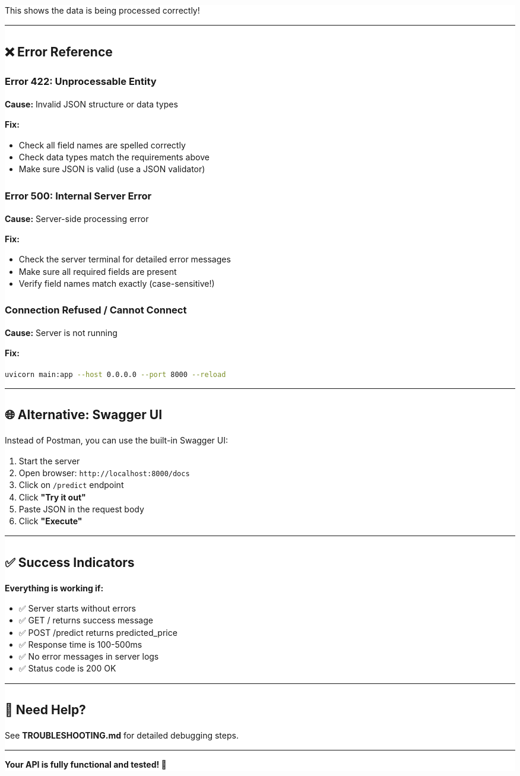 This shows the data is being processed correctly!

---

## ❌ Error Reference

### Error 422: Unprocessable Entity
**Cause:** Invalid JSON structure or data types

**Fix:**
- Check all field names are spelled correctly
- Check data types match the requirements above
- Make sure JSON is valid (use a JSON validator)

### Error 500: Internal Server Error
**Cause:** Server-side processing error

**Fix:**
- Check the server terminal for detailed error messages
- Make sure all required fields are present
- Verify field names match exactly (case-sensitive!)

### Connection Refused / Cannot Connect
**Cause:** Server is not running

**Fix:**
```bash
uvicorn main:app --host 0.0.0.0 --port 8000 --reload
```

---

## 🌐 Alternative: Swagger UI

Instead of Postman, you can use the built-in Swagger UI:

1. Start the server
2. Open browser: `http://localhost:8000/docs`
3. Click on `/predict` endpoint
4. Click **"Try it out"**
5. Paste JSON in the request body
6. Click **"Execute"**

---

## ✅ Success Indicators

**Everything is working if:**
- ✅ Server starts without errors
- ✅ GET / returns success message
- ✅ POST /predict returns predicted_price
- ✅ Response time is 100-500ms
- ✅ No error messages in server logs
- ✅ Status code is 200 OK

---

## 🔧 Need Help?

See **TROUBLESHOOTING.md** for detailed debugging steps.

---

**Your API is fully functional and tested! 🎉**
